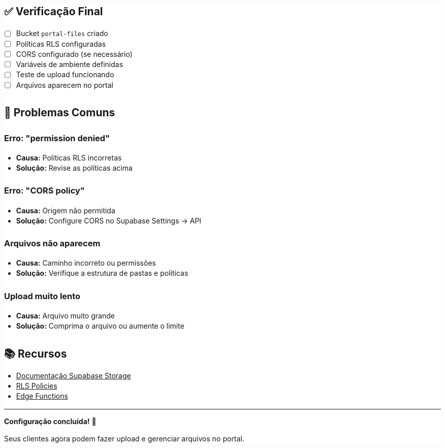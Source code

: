 ## ✅ Verificação Final

- [ ] Bucket `portal-files` criado
- [ ] Políticas RLS configuradas
- [ ] CORS configurado (se necessário)
- [ ] Variáveis de ambiente definidas
- [ ] Teste de upload funcionando
- [ ] Arquivos aparecem no portal

## 🚨 Problemas Comuns

### Erro: "permission denied"
- **Causa:** Políticas RLS incorretas
- **Solução:** Revise as políticas acima

### Erro: "CORS policy"
- **Causa:** Origem não permitida
- **Solução:** Configure CORS no Supabase Settings → API

### Arquivos não aparecem
- **Causa:** Caminho incorreto ou permissões
- **Solução:** Verifique a estrutura de pastas e políticas

### Upload muito lento
- **Causa:** Arquivo muito grande
- **Solução:** Comprima o arquivo ou aumente o limite

## 📚 Recursos

- [Documentação Supabase Storage](https://supabase.com/docs/guides/storage)
- [RLS Policies](https://supabase.com/docs/guides/auth/row-level-security)
- [Edge Functions](https://supabase.com/docs/guides/functions)

---

**Configuração concluída!** 🎉

Seus clientes agora podem fazer upload e gerenciar arquivos no portal.


